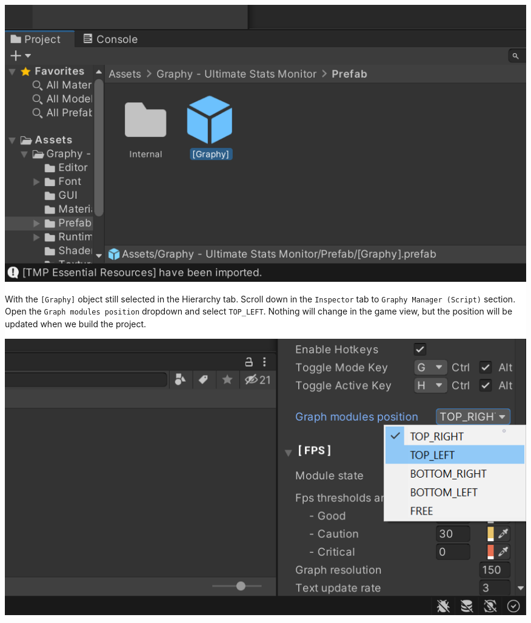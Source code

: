 ![unity-assets-graphy-prefab](..\images\openvino-unity-plugin\unity-assets-graphy-prefab.png)

With the `[Graphy]` object still selected in the Hierarchy tab. Scroll down in the `Inspector` tab to `Graphy Manager (Script)` section. Open the `Graph modules position` dropdown and select `TOP_LEFT`. Nothing will change in the game view, but the position will be updated when we build the project. 

![graphy-set-module-position](..\images\openvino-unity-plugin\graphy-set-module-position.png)

